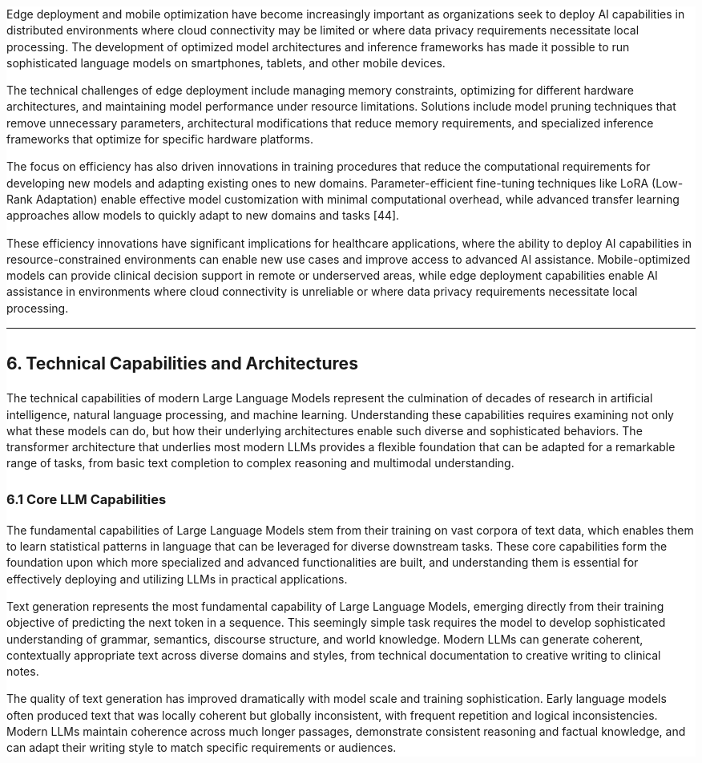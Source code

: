 Edge deployment and mobile optimization have become increasingly important as organizations seek to deploy AI capabilities in distributed environments where cloud connectivity may be limited or where data privacy requirements necessitate local processing. The development of optimized model architectures and inference frameworks has made it possible to run sophisticated language models on smartphones, tablets, and other mobile devices.

The technical challenges of edge deployment include managing memory constraints, optimizing for different hardware architectures, and maintaining model performance under resource limitations. Solutions include model pruning techniques that remove unnecessary parameters, architectural modifications that reduce memory requirements, and specialized inference frameworks that optimize for specific hardware platforms.

The focus on efficiency has also driven innovations in training procedures that reduce the computational requirements for developing new models and adapting existing ones to new domains. Parameter-efficient fine-tuning techniques like LoRA (Low-Rank Adaptation) enable effective model customization with minimal computational overhead, while advanced transfer learning approaches allow models to quickly adapt to new domains and tasks [44].

These efficiency innovations have significant implications for healthcare applications, where the ability to deploy AI capabilities in resource-constrained environments can enable new use cases and improve access to advanced AI assistance. Mobile-optimized models can provide clinical decision support in remote or underserved areas, while edge deployment capabilities enable AI assistance in environments where cloud connectivity is unreliable or where data privacy requirements necessitate local processing.

---

## 6. Technical Capabilities and Architectures

The technical capabilities of modern Large Language Models represent the culmination of decades of research in artificial intelligence, natural language processing, and machine learning. Understanding these capabilities requires examining not only what these models can do, but how their underlying architectures enable such diverse and sophisticated behaviors. The transformer architecture that underlies most modern LLMs provides a flexible foundation that can be adapted for a remarkable range of tasks, from basic text completion to complex reasoning and multimodal understanding.

### 6.1 Core LLM Capabilities

The fundamental capabilities of Large Language Models stem from their training on vast corpora of text data, which enables them to learn statistical patterns in language that can be leveraged for diverse downstream tasks. These core capabilities form the foundation upon which more specialized and advanced functionalities are built, and understanding them is essential for effectively deploying and utilizing LLMs in practical applications.

Text generation represents the most fundamental capability of Large Language Models, emerging directly from their training objective of predicting the next token in a sequence. This seemingly simple task requires the model to develop sophisticated understanding of grammar, semantics, discourse structure, and world knowledge. Modern LLMs can generate coherent, contextually appropriate text across diverse domains and styles, from technical documentation to creative writing to clinical notes.

The quality of text generation has improved dramatically with model scale and training sophistication. Early language models often produced text that was locally coherent but globally inconsistent, with frequent repetition and logical inconsistencies. Modern LLMs maintain coherence across much longer passages, demonstrate consistent reasoning and factual knowledge, and can adapt their writing style to match specific requirements or audiences.
